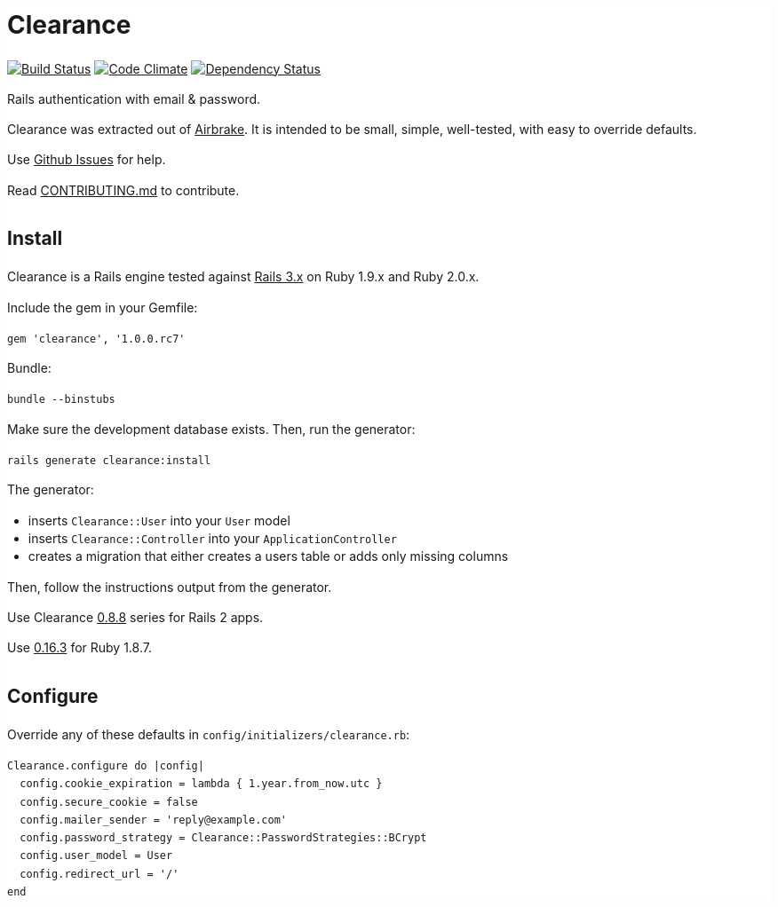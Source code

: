 Clearance
=========

[![Build
Status](https://secure.travis-ci.org/thoughtbot/clearance.png)](http://travis-ci.org/thoughtbot/clearance?branch=master)
[![Code
Climate](https://codeclimate.com/badge.png)](https://codeclimate.com/github/thoughtbot/clearance)
[![Dependency Status](https://gemnasium.com/thoughtbot/clearance.png)](https://gemnasium.com/thoughtbot/clearance)

Rails authentication with email & password.

Clearance was extracted out of [Airbrake](http://airbrake.io/). It is intended
to be small, simple, well-tested, with easy to override defaults.

Use [Github Issues](https://github.com/thoughtbot/clearance/issues) for help.

Read [CONTRIBUTING.md](/CONTRIBUTING.md) to contribute.

Install
-------

Clearance is a Rails engine tested against [Rails 3.x](/Appraisals) on Ruby
1.9.x and Ruby 2.0.x.

Include the gem in your Gemfile:

    gem 'clearance', '1.0.0.rc7'

Bundle:

    bundle --binstubs

Make sure the development database exists. Then, run the generator:

    rails generate clearance:install

The generator:

* inserts `Clearance::User` into your `User` model
* inserts `Clearance::Controller` into your `ApplicationController`
* creates a migration that either creates a users table or adds only missing
  columns

Then, follow the instructions output from the generator.

Use Clearance [0.8.8](https://github.com/thoughtbot/clearance/tree/v0.8.8)
series for Rails 2 apps.

Use [0.16.3](http://rubygems.org/gems/clearance/versions/0.16.3) for Ruby 1.8.7.

Configure
---------

Override any of these defaults in `config/initializers/clearance.rb`:

    Clearance.configure do |config|
      config.cookie_expiration = lambda { 1.year.from_now.utc }
      config.secure_cookie = false
      config.mailer_sender = 'reply@example.com'
      config.password_strategy = Clearance::PasswordStrategies::BCrypt
      config.user_model = User
      config.redirect_url = '/'
    end
